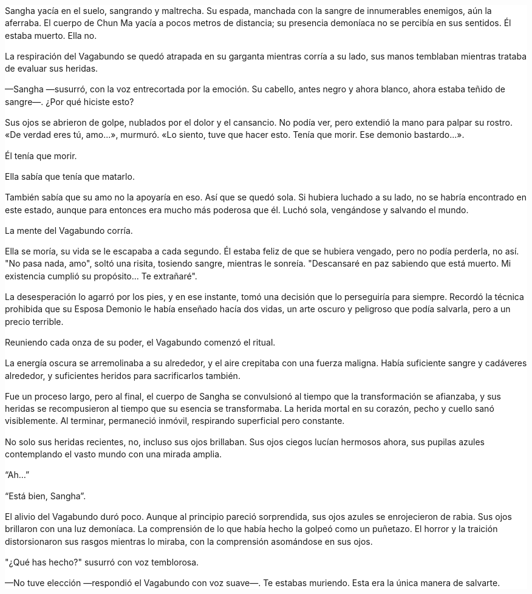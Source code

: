Sangha yacía en el suelo, sangrando y maltrecha. Su espada, manchada con la sangre de innumerables enemigos, aún la aferraba. El cuerpo de Chun Ma yacía a pocos metros de distancia; su presencia demoníaca no se percibía en sus sentidos. Él estaba muerto. Ella no.

La respiración del Vagabundo se quedó atrapada en su garganta mientras corría a su lado, sus manos temblaban mientras trataba de evaluar sus heridas.

—Sangha —susurró, con la voz entrecortada por la emoción. Su cabello, antes negro y ahora blanco, ahora estaba teñido de sangre—. ¿Por qué hiciste esto?

Sus ojos se abrieron de golpe, nublados por el dolor y el cansancio. No podía ver, pero extendió la mano para palpar su rostro. «De verdad eres tú, amo...», murmuró. «Lo siento, tuve que hacer esto. Tenía que morir. Ese demonio bastardo...».

Él tenía que morir.

Ella sabía que tenía que matarlo.

También sabía que su amo no la apoyaría en eso. Así que se quedó sola. Si hubiera luchado a su lado, no se habría encontrado en este estado, aunque para entonces era mucho más poderosa que él. Luchó sola, vengándose y salvando el mundo.

La mente del Vagabundo corría. 

Ella se moría, su vida se le escapaba a cada segundo. Él estaba feliz de que se hubiera vengado, pero no podía perderla, no así. "No pasa nada, amo", soltó una risita, tosiendo sangre, mientras le sonreía. "Descansaré en paz sabiendo que está muerto. Mi existencia cumplió su propósito... Te extrañaré".

La desesperación lo agarró por los pies, y en ese instante, tomó una decisión que lo perseguiría para siempre. Recordó la técnica prohibida que su Esposa Demonio le había enseñado hacía dos vidas, un arte oscuro y peligroso que podía salvarla, pero a un precio terrible.

Reuniendo cada onza de su poder, el Vagabundo comenzó el ritual. 

La energía oscura se arremolinaba a su alrededor, y el aire crepitaba con una fuerza maligna. Había suficiente sangre y cadáveres alrededor, y suficientes heridos para sacrificarlos también.

Fue un proceso largo, pero al final, el cuerpo de Sangha se convulsionó al tiempo que la transformación se afianzaba, y sus heridas se recompusieron al tiempo que su esencia se transformaba. La herida mortal en su corazón, pecho y cuello sanó visiblemente. Al terminar, permaneció inmóvil, respirando superficial pero constante.

No solo sus heridas recientes, no, incluso sus ojos brillaban. Sus ojos ciegos lucían hermosos ahora, sus pupilas azules contemplando el vasto mundo con una mirada amplia.

“Ah…”

“Está bien, Sangha”.

El alivio del Vagabundo duró poco. Aunque al principio pareció sorprendida, sus ojos azules se enrojecieron de rabia. Sus ojos brillaron con una luz demoníaca. La comprensión de lo que había hecho la golpeó como un puñetazo. El horror y la traición distorsionaron sus rasgos mientras lo miraba, con la comprensión asomándose en sus ojos.

"¿Qué has hecho?" susurró con voz temblorosa.

—No tuve elección —respondió el Vagabundo con voz suave—. Te estabas muriendo. Esta era la única manera de salvarte.
